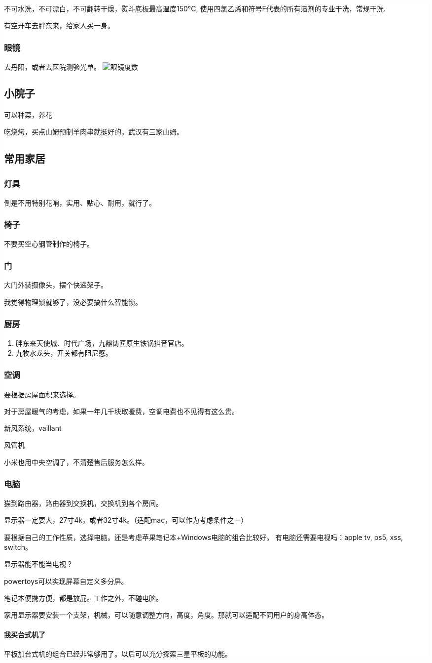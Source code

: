 不可水洗，不可漂白，不可翻转干燥，熨斗底板最高温度150°C, 使用四氯乙烯和符号F代表的所有溶剂的专业干洗，常规干洗.

有空开车去胖东来，给家人买一身。
### 眼镜
去丹阳，或者去医院测验光单。
![眼镜度数](../images/Glasses_degree.jpg)
## 小院子
可以种菜，养花

吃烧烤，买点山姆预制羊肉串就挺好的。武汉有三家山姆。
## 常用家居
### 灯具
倒是不用特别花哨，实用、贴心、耐用，就行了。
### 椅子
不要买空心钢管制作的椅子。
### 门
大门外装摄像头，摆个快递架子。

我觉得物理锁就够了，没必要搞什么智能锁。
### 厨房
1. 胖东来天使城、时代广场，九鼎铸匠原生铁锅抖音官店。
2. 九牧水龙头，开关都有阻尼感。
### 空调
要根据房屋面积来选择。

对于房屋暖气的考虑，如果一年几千块取暖费，空调电费也不见得有这么贵。

新风系统，vaillant

风管机

小米也用中央空调了，不清楚售后服务怎么样。
### 电脑
猫到路由器，路由器到交换机，交换机到各个房间。

显示器一定要大，27寸4k，或者32寸4k。（适配mac，可以作为考虑条件之一）

要根据自己的工作性质，选择电脑。还是考虑苹果笔记本+Windows电脑的组合比较好。
有电脑还需要电视吗：apple tv, ps5, xss, switch。

显示器能不能当电视？

powertoys可以实现屏幕自定义多分屏。

笔记本便携方便，都是放屁。工作之外，不碰电脑。

家用显示器要安装一个支架，机械，可以随意调整方向，高度，角度。那就可以适配不同用户的身高体态。
#### 我买台式机了
平板加台式机的组合已经非常够用了。以后可以充分探索三星平板的功能。
